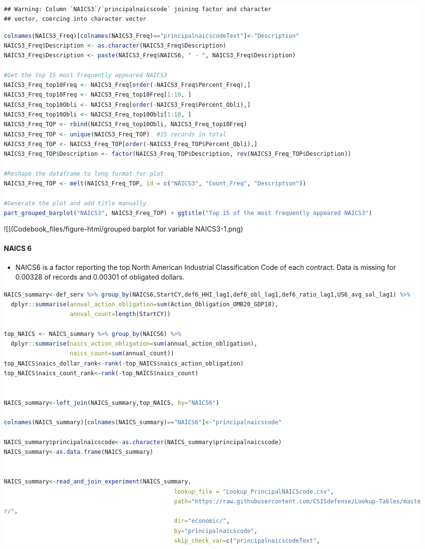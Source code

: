 ```
## Warning: Column `NAICS3`/`principalnaicscode` joining factor and character
## vector, coercing into character vector
```

```r
colnames(NAICS3_Freq)[colnames(NAICS3_Freq)=="principalnaicscodeText"]<-"Description"
NAICS3_Freq$Description <- as.character(NAICS3_Freq$Description)
NAICS3_Freq$Description <- paste(NAICS3_Freq$NAICS6, " - ", NAICS3_Freq$Description)

#Get the top 15 most frequently appeared NAICS3
NAICS3_Freq_top10Freq <- NAICS3_Freq[order(-NAICS3_Freq$Percent_Freq),]
NAICS3_Freq_top10Freq <- NAICS3_Freq_top10Freq[1:10, ]   
NAICS3_Freq_top10Obli <- NAICS3_Freq[order(-NAICS3_Freq$Percent_Obli),]
NAICS3_Freq_top10Obli <- NAICS3_Freq_top10Obli[1:10, ]
NAICS3_Freq_TOP <- rbind(NAICS3_Freq_top10Obli, NAICS3_Freq_top10Freq)
NAICS3_Freq_TOP <- unique(NAICS3_Freq_TOP)  #15 records in total
NAICS3_Freq_TOP <- NAICS3_Freq_TOP[order(-NAICS3_Freq_TOP$Percent_Obli),]
NAICS3_Freq_TOP$Description <- factor(NAICS3_Freq_TOP$Description, rev(NAICS3_Freq_TOP$Description))

#Reshape the dataframe to long format for plot
NAICS3_Freq_TOP <- melt(NAICS3_Freq_TOP, id = c("NAICS3", "Count_Freq", "Description"))

#Generate the plot and add title manually
part_grouped_barplot("NAICS3", NAICS3_Freq_TOP) + ggtitle("Top 15 of the most frequently appeared NAICS3")
```

![](Codebook_files/figure-html/grouped barplot for variable NAICS3-1.png)



#### NAICS 6
* NAICS6 is a factor reporting the top North American Industrial Classification Code of each contract. 
Data is missing for 0.00328 of records and 0.00301 of obligated dollars.


```r
NAICS_summary<-def_serv %>% group_by(NAICS6,StartCY,def6_HHI_lag1,def6_obl_lag1,def6_ratio_lag1,US6_avg_sal_lag1) %>%
  dplyr::summarise(annual_action_obligation=sum(Action_Obligation_OMB20_GDP18),
                   annual_count=length(StartCY)) 

top_NAICS <- NAICS_summary %>% group_by(NAICS6) %>% 
  dplyr::summarise(naics_action_obligation=sum(annual_action_obligation),
                   naics_count=sum(annual_count)) 
top_NAICS$naics_dollar_rank<-rank(-top_NAICS$naics_action_obligation)
top_NAICS$naics_count_rank<-rank(-top_NAICS$naics_count)


NAICS_summary<-left_join(NAICS_summary,top_NAICS, by="NAICS6")

colnames(NAICS_summary)[colnames(NAICS_summary)=="NAICS6"]<-"principalnaicscode"

NAICS_summary$principalnaicscode<-as.character(NAICS_summary$principalnaicscode)
NAICS_summary<-as.data.frame(NAICS_summary)


NAICS_summary<-read_and_join_experiment(NAICS_summary,
                                                 lookup_file = "Lookup_PrincipalNAICScode.csv",
                                                 path="https://raw.githubusercontent.com/CSISdefense/Lookup-Tables/master/",
                                                 dir="economic/",
                                                 by="principalnaicscode",
                                                 skip_check_var=c("principalnaicscodeText",
```